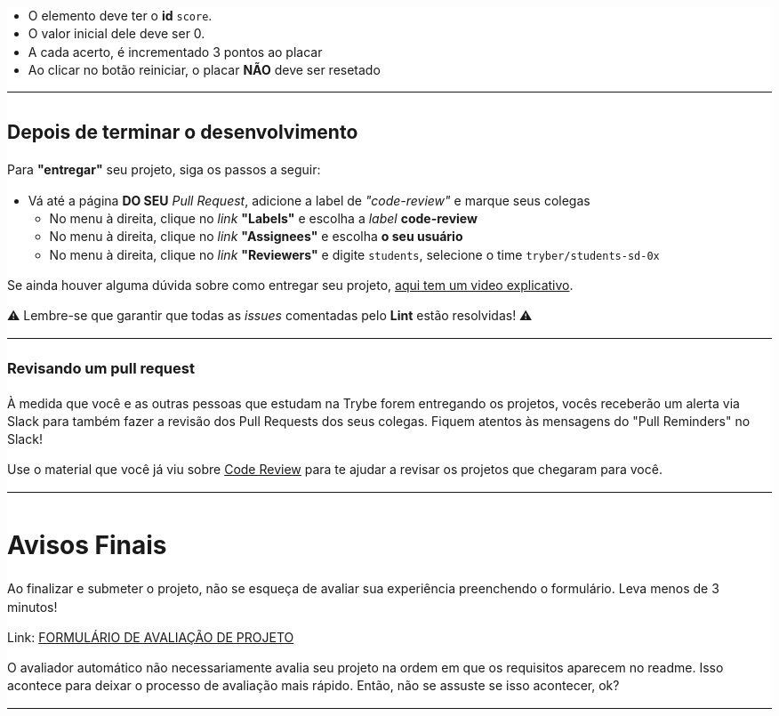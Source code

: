 - O elemento deve ter o **id** `score`.
- O valor inicial dele deve ser 0.
- A cada acerto, é incrementado 3 pontos ao placar
- Ao clicar no botão reiniciar, o placar **NÃO** deve ser resetado

---

## Depois de terminar o desenvolvimento

Para **"entregar"** seu projeto, siga os passos a seguir:

* Vá até a página **DO SEU** _Pull Request_, adicione a label de _"code-review"_ e marque seus colegas
  * No menu à direita, clique no _link_ **"Labels"** e escolha a _label_ **code-review**
  * No menu à direita, clique no _link_ **"Assignees"** e escolha **o seu usuário**
  * No menu à direita, clique no _link_ **"Reviewers"** e digite `students`, selecione o time `tryber/students-sd-0x`

Se ainda houver alguma dúvida sobre como entregar seu projeto, [aqui tem um video explicativo](https://vimeo.com/362189205).

⚠ Lembre-se que garantir que todas as _issues_ comentadas pelo **Lint** estão resolvidas! ⚠

---

### Revisando um pull request

À medida que você e as outras pessoas que estudam na Trybe forem entregando os projetos, vocês receberão um alerta via Slack para também fazer a revisão dos Pull Requests dos seus colegas. Fiquem atentos às mensagens do "Pull Reminders" no Slack!

Use o material que você já viu sobre [Code Review](https://course.betrybe.com/real-life-engineer/code-review/) para te ajudar a revisar os projetos que chegaram para você.

---

# Avisos Finais

Ao finalizar e submeter o projeto, não se esqueça de avaliar sua experiência preenchendo o formulário. Leva menos de 3 minutos!

Link: [FORMULÁRIO DE AVALIAÇÃO DE PROJETO](https://be-trybe.typeform.com/to/ZTeR4IbH)

O avaliador automático não necessariamente avalia seu projeto na ordem em que os requisitos aparecem no readme. Isso acontece para deixar o processo de avaliação mais rápido. Então, não se assuste se isso acontecer, ok?

---